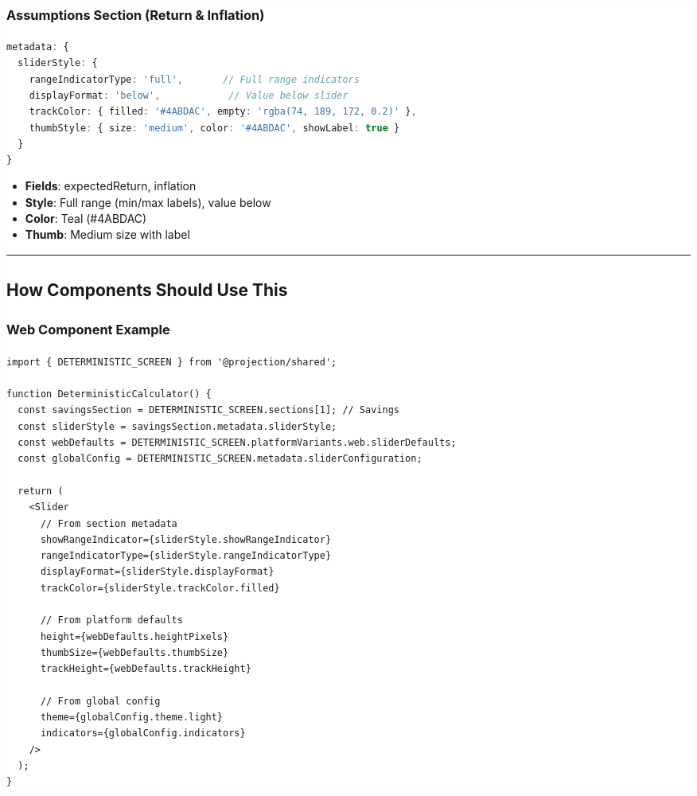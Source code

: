 ### Assumptions Section (Return & Inflation)
```typescript
metadata: {
  sliderStyle: {
    rangeIndicatorType: 'full',       // Full range indicators
    displayFormat: 'below',            // Value below slider
    trackColor: { filled: '#4ABDAC', empty: 'rgba(74, 189, 172, 0.2)' },
    thumbStyle: { size: 'medium', color: '#4ABDAC', showLabel: true }
  }
}
```
- **Fields**: expectedReturn, inflation
- **Style**: Full range (min/max labels), value below
- **Color**: Teal (#4ABDAC)
- **Thumb**: Medium size with label

---

## How Components Should Use This

### Web Component Example
```tsx
import { DETERMINISTIC_SCREEN } from '@projection/shared';

function DeterministicCalculator() {
  const savingsSection = DETERMINISTIC_SCREEN.sections[1]; // Savings
  const sliderStyle = savingsSection.metadata.sliderStyle;
  const webDefaults = DETERMINISTIC_SCREEN.platformVariants.web.sliderDefaults;
  const globalConfig = DETERMINISTIC_SCREEN.metadata.sliderConfiguration;

  return (
    <Slider
      // From section metadata
      showRangeIndicator={sliderStyle.showRangeIndicator}
      rangeIndicatorType={sliderStyle.rangeIndicatorType}
      displayFormat={sliderStyle.displayFormat}
      trackColor={sliderStyle.trackColor.filled}
      
      // From platform defaults
      height={webDefaults.heightPixels}
      thumbSize={webDefaults.thumbSize}
      trackHeight={webDefaults.trackHeight}
      
      // From global config
      theme={globalConfig.theme.light}
      indicators={globalConfig.indicators}
    />
  );
}
```
